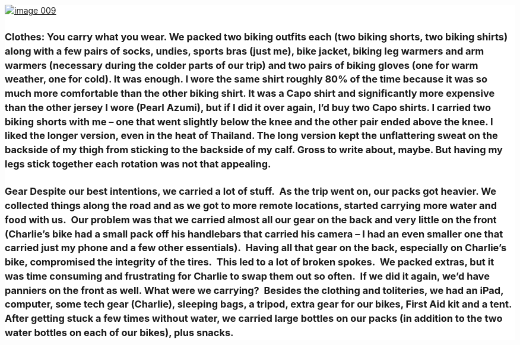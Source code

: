 <a href="http://localhost/biking2paradise.com/2013/06/11/the-best-of-thailand/image-009/" rel="attachment wp-att-1338"><img class="aligncenter wp-image-1338 size-medium" src="http://localhost/biking2paradise.com/wp-content/uploads/2013/05/image-009-300x225.jpg" alt="image 009" width="300" height="225" /></a> 
### **Clothes:** You carry what you wear. We packed two biking outfits each (two biking shorts, two biking shirts) along with a few pairs of socks, undies, sports bras (just me), bike jacket, biking leg warmers and arm warmers (necessary during the colder parts of our trip) and two pairs of biking gloves (one for warm weather, one for cold). It was enough. I wore the same shirt roughly 80% of the time because it was so much more comfortable than the other biking shirt. It was a Capo shirt and significantly more expensive than the other jersey I wore (Pearl Azumi), but if I did it over again, I’d buy two Capo shirts. I carried two biking shorts with me – one that went slightly below the knee and the other pair ended above the knee. I liked the longer version, even in the heat of Thailand. The long version kept the unflattering sweat on the backside of my thigh from sticking to the backside of my calf. Gross to write about, maybe. But having my legs stick together each rotation was not that appealing. 

### **Gear** Despite our best intentions, we carried a lot of stuff.  As the trip went on, our packs got heavier. We collected things along the road and as we got to more remote locations, started carrying more water and food with us.  Our problem was that we carried almost all our gear on the back and very little on the front (Charlie’s bike had a small pack off his handlebars that carried his camera – I had an even smaller one that carried just my phone and a few other essentials).  Having all that gear on the back, especially on Charlie’s bike, compromised the integrity of the tires.  This led to a lot of broken spokes.  We packed extras, but it was time consuming and frustrating for Charlie to swap them out so often.  If we did it again, we’d have panniers on the front as well. What were we carrying?  Besides the clothing and toliteries, we had an iPad, computer, some tech gear (Charlie), sleeping bags, a tripod, extra gear for our bikes, First Aid kit and a tent.  After getting stuck a few times without water, we carried large bottles on our packs (in addition to the two water bottles on each of our bikes), plus snacks.  

 [1]: http://localhost/biking2paradise.com/about-kate-charlie/
 [2]: http://localhost/biking2paradise.com/the-route/
 [3]: http://localhost/biking2paradise.com/index-of-rides/
 [4]: http://localhost/biking2paradise.com/galleries/
 [5]: http://localhost/biking2paradise.com/2012/12/08/managing-diabetes-in-the-first-three-weeks/
 [6]: http://localhost/biking2paradise.com/diabetes/
 [7]: http://localhost/biking2paradise.com/videos-from-the-road/
 [8]: https://www.youtube.com/user/Biking2Paradise
 [9]: http://portraitofanlbx.blogspot.com/